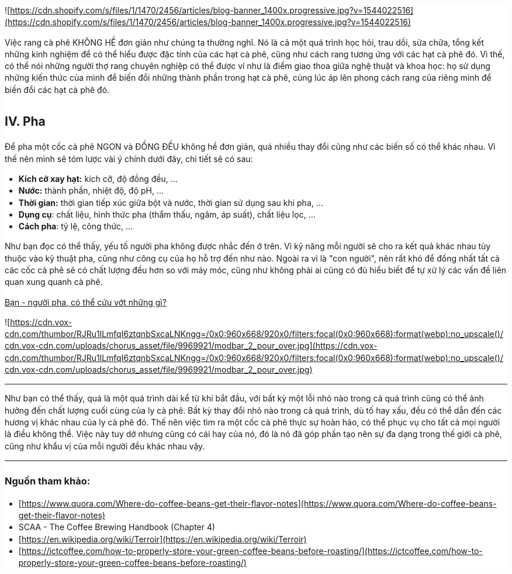 ![https://cdn.shopify.com/s/files/1/1470/2456/articles/blog-banner_1400x.progressive.jpg?v=1544022516](https://cdn.shopify.com/s/files/1/1470/2456/articles/blog-banner_1400x.progressive.jpg?v=1544022516)

Việc rang cà phê KHÔNG HỀ đơn giản như chúng ta thường nghĩ. Nó là cả một quá trình học hỏi, trau dồi, sửa chữa, tổng kết những kinh nghiệm để có thể hiểu được đặc tính của các hạt cà phê, cũng như cách rang tương ứng với các hạt cà phê đó. Vì thế, có thể nói những người thợ rang chuyên nghiệp có thể được ví như là điểm giao thoa giữa nghệ thuật và khoa học: họ sử dụng những kiến thức của mình để biến đổi những thành phần trong hạt cà phê, cùng lúc áp lên phong cách rang của riêng mình để biến đổi các hạt cà phê đó.

## IV. Pha

Để pha một cốc cà phê NGON và ĐỒNG ĐỀU không hề đơn giản, quá nhiều thay đổi cũng như các biến số có thể khác nhau. Vì thế nên mình sẽ tóm lược vài ý chính dưới đây, chi tiết sẽ có sau:

- **Kích cỡ xay hạt:** kích cỡ, độ đồng đều, ...
- **Nước:** thành phần, nhiệt độ, độ pH, ...
- **Thời gian:** thời gian tiếp xúc giữa bột và nước, thời gian sử dụng sau khi pha, ...
- **Dụng cụ**: chất liệu, hình thức pha (thẩm thấu, ngâm, áp suất), chất liệu lọc, ...
- **Cách pha**: tỷ lệ, công thức, ...

Như bạn đọc có thể thấy, yếu tố người pha không được nhắc đến ở trên. Vì kỹ năng mỗi người sẽ cho ra kết quả khác nhau tùy thuộc vào kỹ thuật pha, cũng như công cụ của họ hỗ trợ đến như nào.  Ngoài ra vì là "con người", nên rất khó để đồng nhất tất cả các cốc cà phê sẽ có chất lượng đều hơn so với máy móc, cũng như không phải ai cũng có đủ hiểu biết để tự xử lý các vấn đề liên quan xung quanh cà phê. 

[Bạn - người pha, có thể cứu vớt những gì?](https://www.notion.so/B-n-ng-i-pha-c-th-c-u-v-t-nh-ng-g-1c5950450b85428589573b5a03602515) 

![https://cdn.vox-cdn.com/thumbor/RJRu1lLmfqI6ztqnbSxcaLNKngg=/0x0:960x668/920x0/filters:focal(0x0:960x668):format(webp):no_upscale()/cdn.vox-cdn.com/uploads/chorus_asset/file/9969921/modbar_2_pour_over.jpg](https://cdn.vox-cdn.com/thumbor/RJRu1lLmfqI6ztqnbSxcaLNKngg=/0x0:960x668/920x0/filters:focal(0x0:960x668):format(webp):no_upscale()/cdn.vox-cdn.com/uploads/chorus_asset/file/9969921/modbar_2_pour_over.jpg)

---

Như bạn có thể thấy, quả là một quá trình dài kể từ khi bắt đầu, với bất kỳ một lỗi nhỏ nào trong cả quá trình cũng có thể ảnh hưởng đến chất lượng cuối cùng của ly cà phê. Bất kỳ thay đổi nhỏ nào trong cả quá trình, dù tố hay xấu, đều có thể dẫn đến các hương vị khác nhau của ly cà phê đó. Thế nên việc tìm ra một cốc cà phê thực sự hoàn hảo, có thể phục vụ cho tất cả mọi người là điều không thể. Việc này tuy dở nhưng cũng có cái hay của nó, đó là nó đã góp phần tạo nên sự đa dạng trong thế giới cà phê, cũng như khẩu vị của mỗi người đều khác nhau vậy.

---

### Nguồn tham khảo:

- [https://www.quora.com/Where-do-coffee-beans-get-their-flavor-notes](https://www.quora.com/Where-do-coffee-beans-get-their-flavor-notes)
- SCAA - The Coffee Brewing Handbook (Chapter 4)
- [https://en.wikipedia.org/wiki/Terroir](https://en.wikipedia.org/wiki/Terroir)
- [https://ictcoffee.com/how-to-properly-store-your-green-coffee-beans-before-roasting/](https://ictcoffee.com/how-to-properly-store-your-green-coffee-beans-before-roasting/)